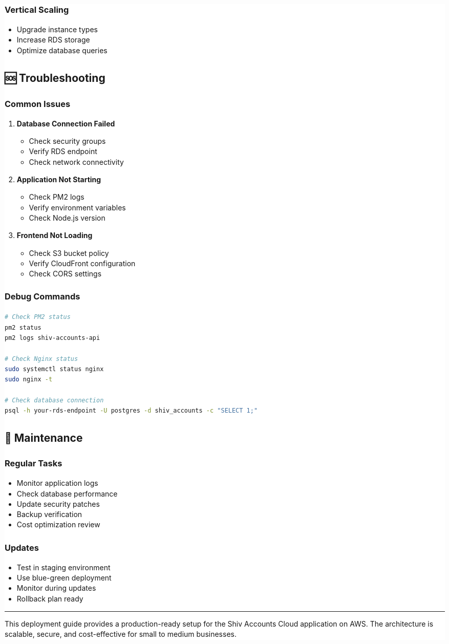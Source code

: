 ### Vertical Scaling
- Upgrade instance types
- Increase RDS storage
- Optimize database queries

## 🆘 Troubleshooting

### Common Issues

1. **Database Connection Failed**
   - Check security groups
   - Verify RDS endpoint
   - Check network connectivity

2. **Application Not Starting**
   - Check PM2 logs
   - Verify environment variables
   - Check Node.js version

3. **Frontend Not Loading**
   - Check S3 bucket policy
   - Verify CloudFront configuration
   - Check CORS settings

### Debug Commands

```bash
# Check PM2 status
pm2 status
pm2 logs shiv-accounts-api

# Check Nginx status
sudo systemctl status nginx
sudo nginx -t

# Check database connection
psql -h your-rds-endpoint -U postgres -d shiv_accounts -c "SELECT 1;"
```

## 📝 Maintenance

### Regular Tasks
- Monitor application logs
- Check database performance
- Update security patches
- Backup verification
- Cost optimization review

### Updates
- Test in staging environment
- Use blue-green deployment
- Monitor during updates
- Rollback plan ready

---

This deployment guide provides a production-ready setup for the Shiv Accounts Cloud application on AWS. The architecture is scalable, secure, and cost-effective for small to medium businesses.

